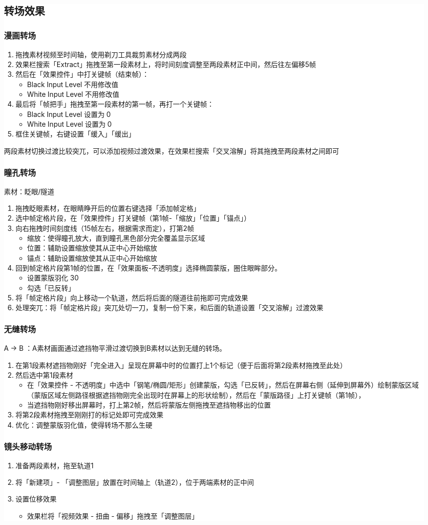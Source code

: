 ## 转场效果

### 漫画转场

1. 拖拽素材视频至时间轴，使用剃刀工具裁剪素材分成两段
2. 效果栏搜索「Extract」拖拽至第一段素材上，将时间刻度调整至两段素材正中间，然后往左偏移5帧
3. 然后在「效果控件」中打关键帧（结束帧）：
   - Black Input Level 不用修改值
   - White Input Level  不用修改值
4. 最后将「帧把手」拖拽至第一段素材的第一帧，再打一个关键帧：
   - Black Input Level 设置为 0
   - White Input Level  设置为 0
5. 框住关键帧，右键设置「缓入」「缓出」

两段素材切换过渡比较突兀，可以添加视频过渡效果，在效果栏搜索「交叉溶解」将其拖拽至两段素材之间即可

### 瞳孔转场

素材：眨眼/隧道

1. 拖拽眨眼素材，在眼睛睁开后的位置右键选择「添加帧定格」
2. 选中帧定格片段，在「效果控件」打关键帧（第1帧-「缩放」「位置」「锚点」）
3. 向右拖拽时间刻度线（15帧左右，根据需求而定），打第2帧
   - 缩放：使得瞳孔放大，直到瞳孔黑色部分完全覆盖显示区域
   - 位置：辅助设置缩放使其从正中心开始缩放
   - 锚点：辅助设置缩放使其从正中心开始缩放
4. 回到帧定格片段第1帧的位置，在「效果面板-不透明度」选择椭圆蒙版，圈住眼眸部分。
   - 设置蒙版羽化 30
   - 勾选「已反转」
5. 将「帧定格片段」向上移动一个轨道，然后将后面的隧道往前拖即可完成效果
6. 处理突兀：将「帧定格片段」突兀处切一刀，复制一份下来，和后面的轨道设置「交叉溶解」过渡效果

### 无缝转场

A → B ：A素材画面通过遮挡物平滑过渡切换到B素材以达到无缝的转场。

1. 在第1段素材遮挡物刚好「完全进入」呈现在屏幕中时的位置打上1个标记（便于后面将第2段素材拖拽至此处）
2. 然后选中第1段素材
   - 在「效果控件 - 不透明度」中选中「钢笔/椭圆/矩形」创建蒙版，勾选「已反转」，然后在屏幕右侧（延伸到屏幕外）绘制蒙版区域（蒙版区域左侧路径根据遮挡物刚完全出现时在屏幕上的形状绘制），然后在「蒙版路径」上打关键帧（第1帧），
   - 当遮挡物刚好移出屏幕时，打上第2帧，然后将蒙版左侧拖拽至遮挡物移出的位置
3. 将第2段素材拖拽至刚刚打的标记处即可完成效果
4. 优化：调整蒙版羽化值，使得转场不那么生硬

### 镜头移动转场

1. 准备两段素材，拖至轨道1

2. 将「新建项」- 「调整图层」放置在时间轴上（轨道2），位于两端素材的正中间

3. 设置位移效果

   - 效果栏将「视频效果 - 扭曲 - 偏移」拖拽至「调整图层」
